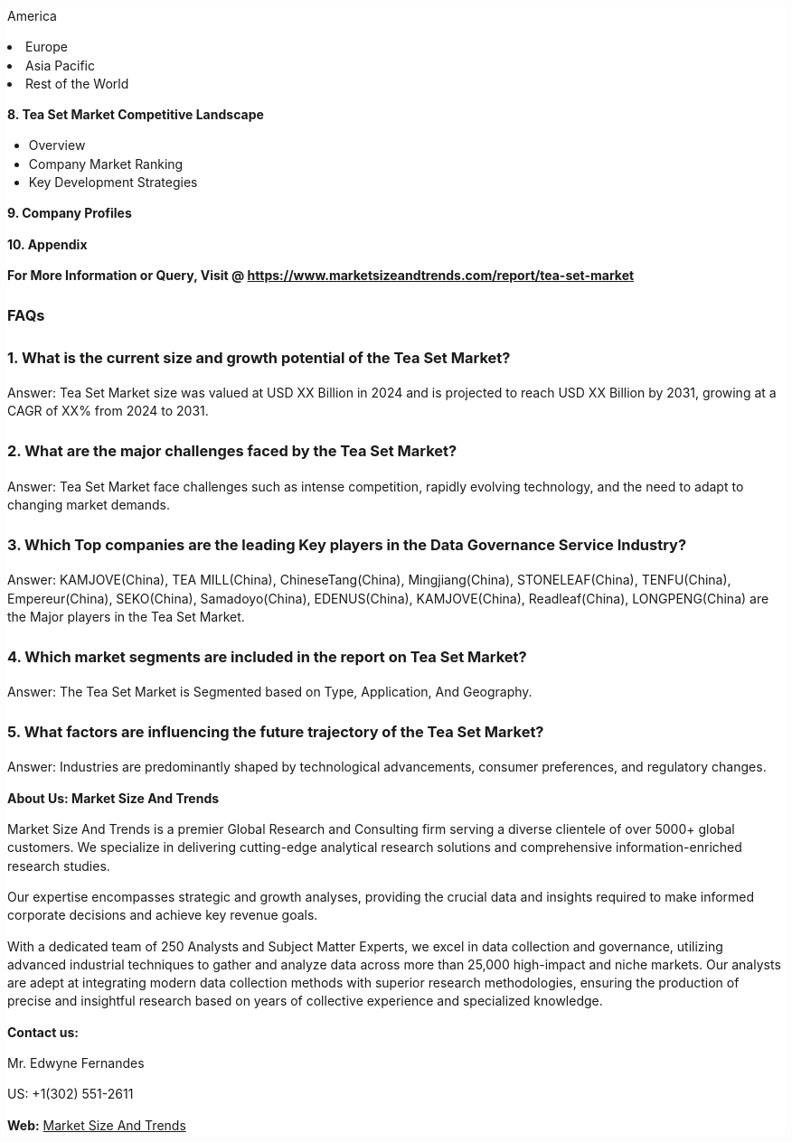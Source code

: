 America</span></li><li><span class="">Europe</span></li><li><span class="">Asia Pacific</span></li><li><span class="">Rest of the World</span></li></ul></div><div class="" data-test-id=""><p><strong><span class="">8. Tea Set Market Competitive Landscape</span></strong></p></div><div class="" data-test-id=""><ul><li><span class="">Overview</span></li><li><span class="">Company Market Ranking</span></li><li><span class="">Key Development Strategies</span></li></ul></div><div class="" data-test-id=""><p><strong><span class="">9. Company Profiles</span></strong></p></div><div class="" data-test-id=""><p><strong><span class="">10. Appendix</span></strong></p></div><div class="" data-test-id=""><p><strong><span class="">For More Information or Query, Visit @ <a href="https://www.marketsizeandtrends.com/report/tea-set-market" target="_blank">https://www.marketsizeandtrends.com/report/tea-set-market</a></span></strong></p></div><div class="" data-test-id=""><div class="article-main__content" data-test-id="publishing-text-block"><h3><strong><span class="">FAQs</span></strong></h3></div><div class="article-main__content" data-test-id="publishing-text-block"><h3><span class="">1. What is the current size and growth potential of the Tea Set Market?</span></h3></div><div class="article-main__content" data-test-id="publishing-text-block"><p><span class="font-[700]">Answer</span><span class="">: Tea Set Market size was valued at USD XX Billion in 2024 and is projected to reach USD XX Billion by 2031, growing at a CAGR of XX% from 2024 to 2031.</span></p></div><div class="article-main__content" data-test-id="publishing-text-block"><h3><span class="">2. What are the major challenges faced by the Tea Set Market?</span></h3></div><div class="article-main__content" data-test-id="publishing-text-block"><p><span class="font-[700]">Answer</span><span class="">: Tea Set Market face challenges such as intense competition, rapidly evolving technology, and the need to adapt to changing market demands.</span></p></div><div class="article-main__content" data-test-id="publishing-text-block"><h3><span class="">3. Which Top companies are the leading Key players in the Data Governance Service Industry?</span></h3></div><div class="article-main__content" data-test-id="publishing-text-block"><p><span class="font-[700]">Answer</span><span class="">: KAMJOVE(China), TEA MILL(China), ChineseTang(China), Mingjiang(China), STONELEAF(China), TENFU(China), Empereur(China), SEKO(China), Samadoyo(China), EDENUS(China), KAMJOVE(China), Readleaf(China), LONGPENG(China) are the Major players in the Tea Set Market.</span></p></div><div class="article-main__content" data-test-id="publishing-text-block"><h3><span class="">4. Which market segments are included in the report on Tea Set Market?</span></h3></div><div class="article-main__content" data-test-id="publishing-text-block"><p><span class="font-[700]">Answer</span><span class="">: The Tea Set Market is Segmented based on Type, Application, And Geography.</span></p></div><div class="article-main__content" data-test-id="publishing-text-block"><h3><span class="">5. What factors are influencing the future trajectory of the Tea Set Market?</span></h3></div><div class="article-main__content" data-test-id="publishing-text-block"><p><span class="font-[700]">Answer:</span><span class="">&nbsp;Industries are predominantly shaped by technological advancements, consumer preferences, and regulatory changes.</span></p></div><p><strong><span class="">About Us: Market Size And Trends</span></strong></p></div><div class="" data-test-id=""><p><span class="">Market Size And Trends is a premier Global Research and Consulting firm serving a diverse clientele of over 5000+ global customers. We specialize in delivering cutting-edge analytical research solutions and comprehensive information-enriched research studies.</span></p></div><div class="" data-test-id=""><p><span class="">Our expertise encompasses strategic and growth analyses, providing the crucial data and insights required to make informed corporate decisions and achieve key revenue goals.</span></p></div><div class="" data-test-id=""><p><span class="">With a dedicated team of 250 Analysts and Subject Matter Experts, we excel in data collection and governance, utilizing advanced industrial techniques to gather and analyze data across more than 25,000 high-impact and niche markets. Our analysts are adept at integrating modern data collection methods with superior research methodologies, ensuring the production of precise and insightful research based on years of collective experience and specialized knowledge.</span></p></div><div class="" data-test-id=""><p><strong><span class="">Contact us:</span></strong></p></div><div class="" data-test-id=""><p><span class="">Mr. Edwyne Fernandes</span></p></div><div class="" data-test-id=""><p><span class="">US: +1(302) 551-2611<br /></span></p><p><span class=""><strong>Web:</strong> <a href="https://www.marketsizeandtrends.com/" target="_blank">Market Size And Trends</a></span></p></div>
